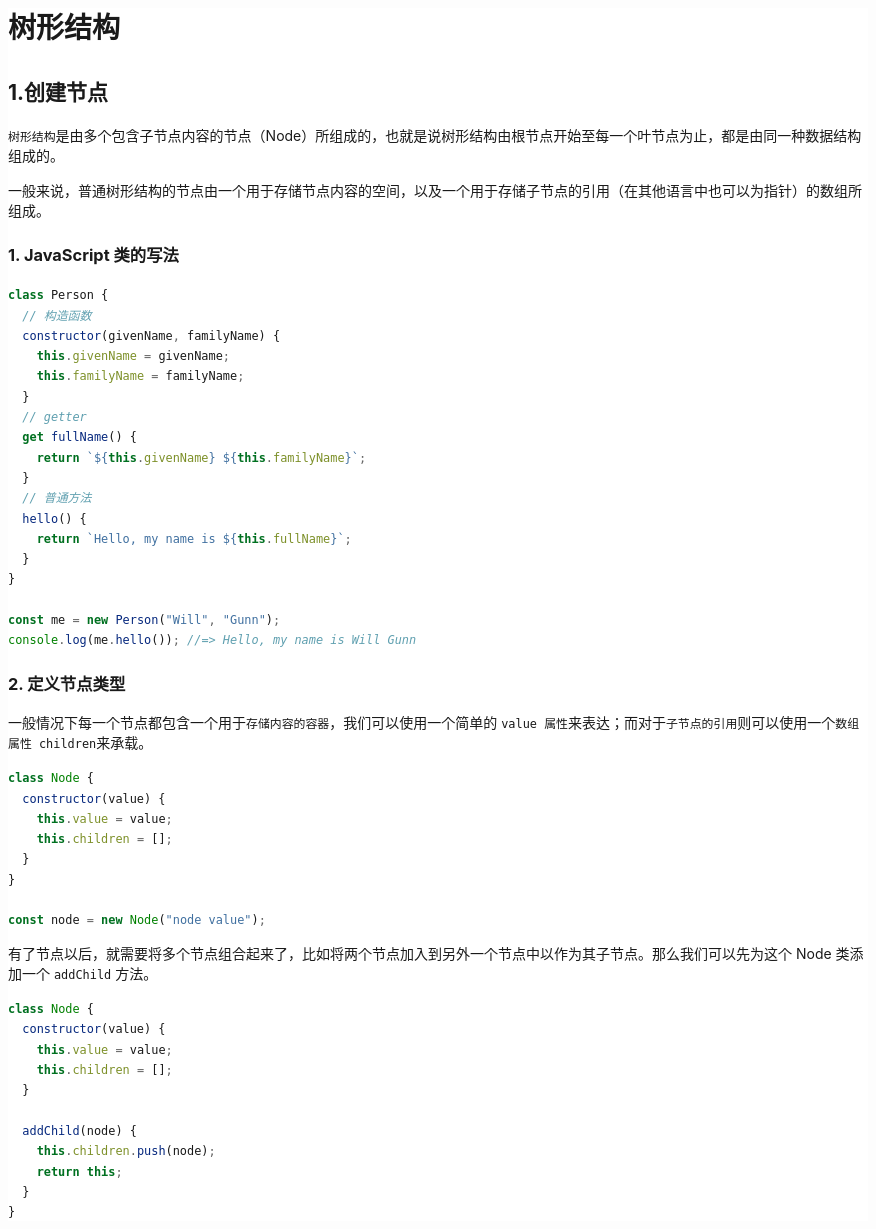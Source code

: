 # 树形结构

## 1.创建节点

`树形结构`是由多个包含子节点内容的节点（Node）所组成的，也就是说树形结构由根节点开始至每一个叶节点为止，都是由同一种数据结构组成的。

一般来说，普通树形结构的节点由一个用于存储节点内容的空间，以及一个用于存储子节点的引用（在其他语言中也可以为指针）的数组所组成。

### 1. JavaScript 类的写法

```js
class Person {
  // 构造函数
  constructor(givenName, familyName) {
    this.givenName = givenName;
    this.familyName = familyName;
  }
  // getter
  get fullName() {
    return `${this.givenName} ${this.familyName}`;
  }
  // 普通方法
  hello() {
    return `Hello, my name is ${this.fullName}`;
  }
}

const me = new Person("Will", "Gunn");
console.log(me.hello()); //=> Hello, my name is Will Gunn
```

### 2. 定义节点类型

一般情况下每一个节点都包含一个用于`存储内容的容器`，我们可以使用一个简单的 `value 属性`来表达；而对于`子节点的引用`则可以使用一个`数组属性 children`来承载。

```js
class Node {
  constructor(value) {
    this.value = value;
    this.children = [];
  }
}

const node = new Node("node value");
```

有了节点以后，就需要将多个节点组合起来了，比如将两个节点加入到另外一个节点中以作为其子节点。那么我们可以先为这个 Node 类添加一个 `addChild` 方法。

```js
class Node {
  constructor(value) {
    this.value = value;
    this.children = [];
  }

  addChild(node) {
    this.children.push(node);
    return this;
  }
}
```
